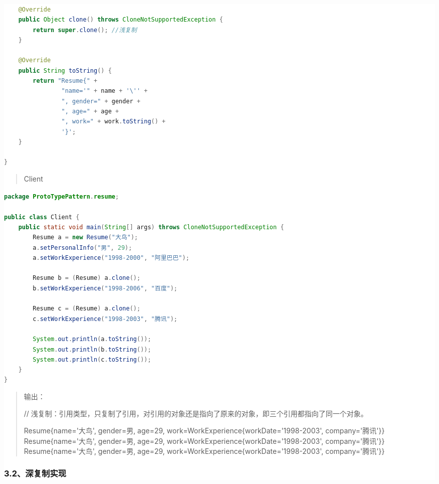 ```java
    @Override
    public Object clone() throws CloneNotSupportedException {
        return super.clone(); //浅复制
    }

    @Override
    public String toString() {
        return "Resume{" +
                "name='" + name + '\'' +
                ", gender=" + gender +
                ", age=" + age +
                ", work=" + work.toString() +
                '}';
    }

}
```

> Client

```java
package ProtoTypePattern.resume;

public class Client {
    public static void main(String[] args) throws CloneNotSupportedException {
        Resume a = new Resume("大鸟");
        a.setPersonalInfo("男", 29);
        a.setWorkExperience("1998-2000", "阿里巴巴");

        Resume b = (Resume) a.clone();
        b.setWorkExperience("1998-2006", "百度");

        Resume c = (Resume) a.clone();
        c.setWorkExperience("1998-2003", "腾讯");

        System.out.println(a.toString());
        System.out.println(b.toString());
        System.out.println(c.toString());
    }
}
```

> 输出：
>
> // 浅复制：引用类型，只复制了引用，对引用的对象还是指向了原来的对象，即三个引用都指向了同一个对象。
>
> Resume{name='大鸟', gender=男, age=29, work=WorkExperience{workDate='1998-2003', company='腾讯'}}
> Resume{name='大鸟', gender=男, age=29, work=WorkExperience{workDate='1998-2003', company='腾讯'}}
> Resume{name='大鸟', gender=男, age=29, work=WorkExperience{workDate='1998-2003', company='腾讯'}}

### 3.2、深复制实现
